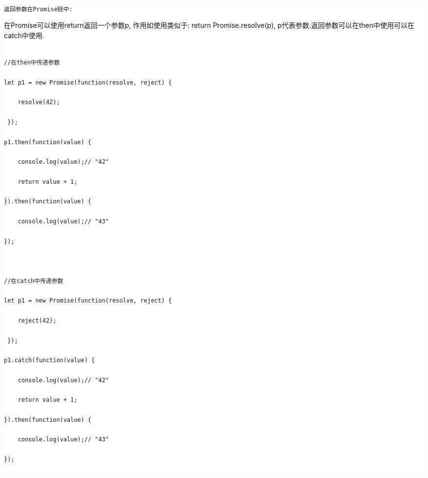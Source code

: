 

`返回参数在Promise链中:`

在Promise可以使用return返回一个参数p, 作用如使用类似于: return Promise.resolve(p), p代表参数.返回参数可以在then中使用可以在catch中使用.



```

//在then中传递参数

let p1 = new Promise(function(resolve, reject) {

    resolve(42);

 });

p1.then(function(value) {

    console.log(value);// "42"

    return value + 1;

}).then(function(value) {

    console.log(value);// "43"

});



//在catch中传递参数

let p1 = new Promise(function(resolve, reject) {

    reject(42);

 });

p1.catch(function(value) {

    console.log(value);// "42"

    return value + 1;

}).then(function(value) {

    console.log(value);// "43"

});


```

